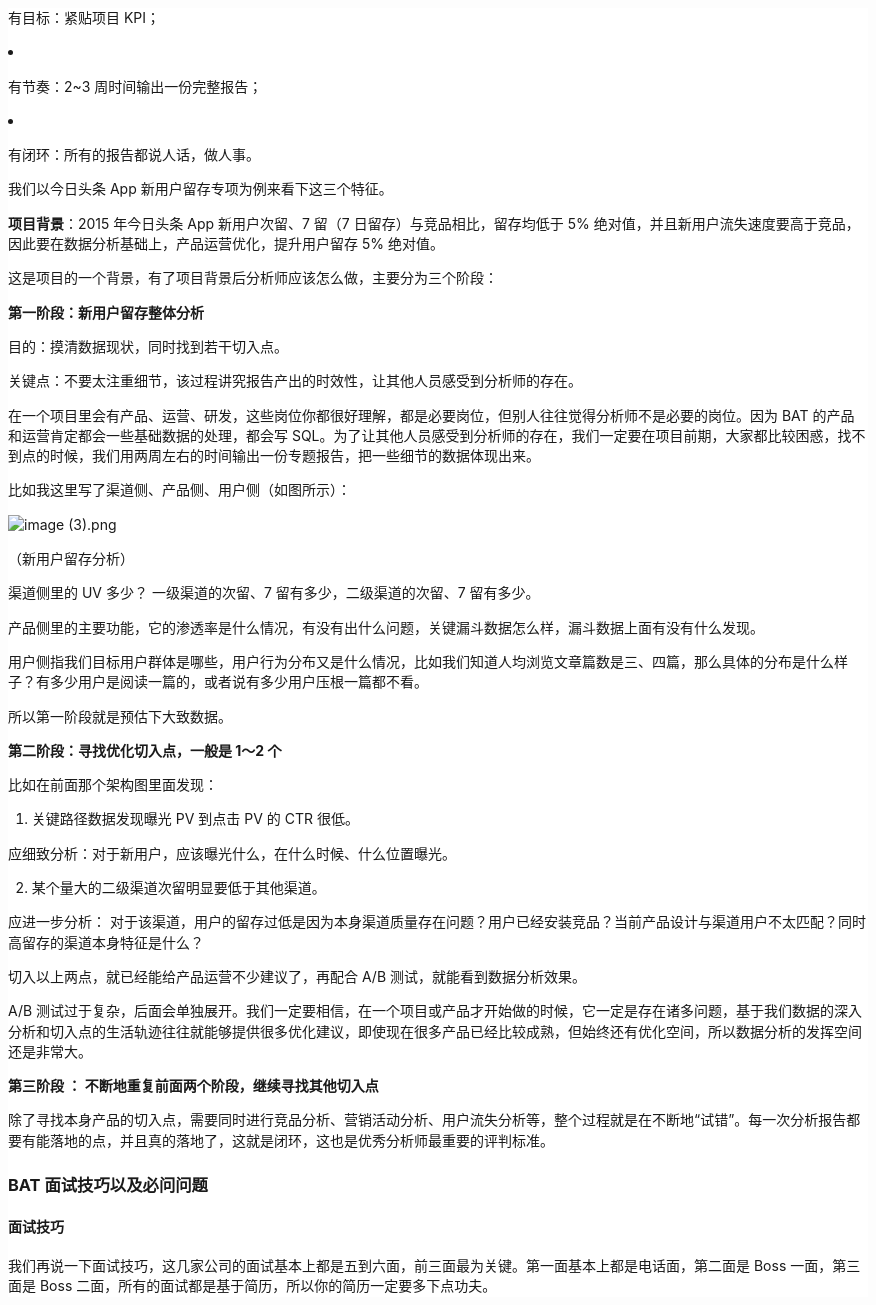 <p data-nodeid="153040">有目标：紧贴项目 KPI；</p>
</li>
<li data-nodeid="153041">
<p data-nodeid="153042">有节奏：2~3 周时间输出一份完整报告；</p>
</li>
<li data-nodeid="153043">
<p data-nodeid="153044">有闭环：所有的报告都说人话，做人事。</p>
</li>
</ul>
<p data-nodeid="153045">我们以今日头条 App 新用户留存专项为例来看下这三个特征。</p>
<p data-nodeid="153046"><strong data-nodeid="153195">项目背景</strong>：2015 年今日头条 App 新用户次留、7 留（7 日留存）与竞品相比，留存均低于 5% 绝对值，并且新用户流失速度要高于竞品，因此要在数据分析基础上，产品运营优化，提升用户留存 5% 绝对值。</p>
<p data-nodeid="153047">这是项目的一个背景，有了项目背景后分析师应该怎么做，主要分为三个阶段：</p>
<p data-nodeid="153048"><strong data-nodeid="153200">第一阶段：新用户留存整体分析</strong></p>
<p data-nodeid="153049">目的：摸清数据现状，同时找到若干切入点。</p>
<p data-nodeid="153050">关键点：不要太注重细节，该过程讲究报告产出的时效性，让其他人员感受到分析师的存在。</p>
<p data-nodeid="153051">在一个项目里会有产品、运营、研发，这些岗位你都很好理解，都是必要岗位，但别人往往觉得分析师不是必要的岗位。因为 BAT 的产品和运营肯定都会一些基础数据的处理，都会写 SQL。为了让其他人员感受到分析师的存在，我们一定要在项目前期，大家都比较困惑，找不到点的时候，我们用两周左右的时间输出一份专题报告，把一些细节的数据体现出来。</p>
<p data-nodeid="153052">比如我这里写了渠道侧、产品侧、用户侧（如图所示）：</p>
<p data-nodeid="153053"><img src="https://s0.lgstatic.com/i/image/M00/18/F9/CgqCHl7Zwz2ASwOlAAB_LLrVFdY987.png" alt="image (3).png" data-nodeid="153207"></p>
<p data-nodeid="153054">（新用户留存分析）</p>
<p data-nodeid="153055">渠道侧里的 UV 多少？ 一级渠道的次留、7 留有多少，二级渠道的次留、7 留有多少。</p>
<p data-nodeid="153056">产品侧里的主要功能，它的渗透率是什么情况，有没有出什么问题，关键漏斗数据怎么样，漏斗数据上面有没有什么发现。</p>
<p data-nodeid="153057">用户侧指我们目标用户群体是哪些，用户行为分布又是什么情况，比如我们知道人均浏览文章篇数是三、四篇，那么具体的分布是什么样子？有多少用户是阅读一篇的，或者说有多少用户压根一篇都不看。</p>
<p data-nodeid="153058">所以第一阶段就是预估下大致数据。</p>
<p data-nodeid="153059"><strong data-nodeid="153216">第二阶段：寻找优化切入点，一般是 1～2 个</strong></p>
<p data-nodeid="153060">比如在前面那个架构图里面发现：</p>
<ol data-nodeid="153061">
<li data-nodeid="153062">
<p data-nodeid="153063">关键路径数据发现曝光 PV 到点击 PV 的 CTR 很低。</p>
</li>
</ol>
<p data-nodeid="153064">应细致分析：对于新用户，应该曝光什么，在什么时候、什么位置曝光。</p>
<ol start="2" data-nodeid="153065">
<li data-nodeid="153066">
<p data-nodeid="153067">某个量大的二级渠道次留明显要低于其他渠道。</p>
</li>
</ol>
<p data-nodeid="153068">应进一步分析： 对于该渠道，用户的留存过低是因为本身渠道质量存在问题？用户已经安装竞品？当前产品设计与渠道用户不太匹配？同时高留存的渠道本身特征是什么？</p>
<p data-nodeid="153069">切入以上两点，就已经能给产品运营不少建议了，再配合 A/B 测试，就能看到数据分析效果。</p>
<p data-nodeid="153070">A/B 测试过于复杂，后面会单独展开。我们一定要相信，在一个项目或产品才开始做的时候，它一定是存在诸多问题，基于我们数据的深入分析和切入点的生活轨迹往往就能够提供很多优化建议，即使现在很多产品已经比较成熟，但始终还有优化空间，所以数据分析的发挥空间还是非常大。</p>
<p data-nodeid="153071"><strong data-nodeid="153234">第三阶段 ： 不断<b><strong data-nodeid="153233">地</strong></b>重复前面两个阶段，继续寻找其他切入点</strong></p>
<p data-nodeid="153072">除了寻找本身产品的切入点，需要同时进行竞品分析、营销活动分析、用户流失分析等，整个过程就是在不断地“试错”。每一次分析报告都要有能落地的点，并且真的落地了，这就是闭环，这也是优秀分析师最重要的评判标准。</p>
<h3 data-nodeid="153073">BAT 面试技巧以及必问问题</h3>
<h4 data-nodeid="153074">面试技巧</h4>
<p data-nodeid="155845" class="">我们再说一下面试技巧，这几家公司的面试基本上都是五到六面，前三面最为关键。第一面基本上都是电话面，第二面是 Boss 一面，第三面是 Boss 二面，所有的面试都是基于简历，所以你的简历一定要多下点功夫。</p>
